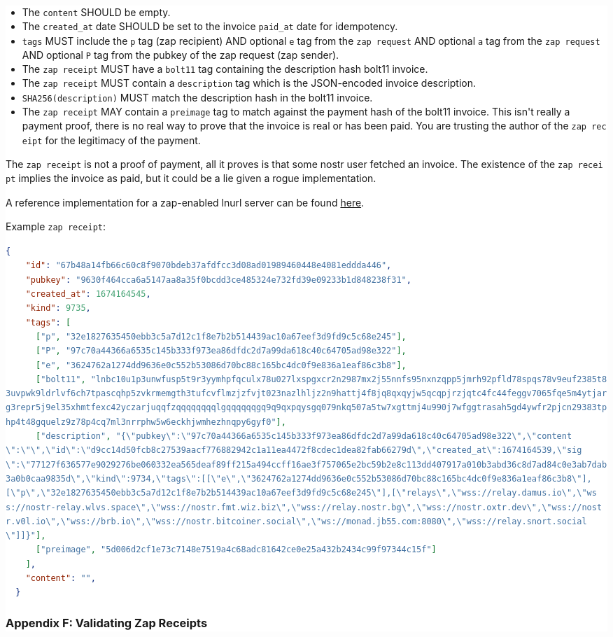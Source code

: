 - The `content` SHOULD be empty.
- The `created_at` date SHOULD be set to the invoice `paid_at` date for idempotency.
- `tags` MUST include the `p` tag (zap recipient) AND optional `e` tag from the `zap request` AND optional `a` tag from the `zap request` AND optional `P` tag from the pubkey of the zap request (zap sender).
- The `zap receipt` MUST have a `bolt11` tag containing the description hash bolt11 invoice.
- The `zap receipt` MUST contain a `description` tag which is the JSON-encoded invoice description.
- `SHA256(description)` MUST match the description hash in the bolt11 invoice.
- The `zap receipt` MAY contain a `preimage` tag to match against the payment hash of the bolt11 invoice. This isn't really a payment proof, there is no real way to prove that the invoice is real or has been paid. You are trusting the author of the `zap receipt` for the legitimacy of the payment.

The `zap receipt` is not a proof of payment, all it proves is that some nostr user fetched an invoice. The existence of the `zap receipt` implies the invoice as paid, but it could be a lie given a rogue implementation.

A reference implementation for a zap-enabled lnurl server can be found [here](https://github.com/jb55/cln-nostr-zapper).

Example `zap receipt`:

```json
{
    "id": "67b48a14fb66c60c8f9070bdeb37afdfcc3d08ad01989460448e4081eddda446",
    "pubkey": "9630f464cca6a5147aa8a35f0bcdd3ce485324e732fd39e09233b1d848238f31",
    "created_at": 1674164545,
    "kind": 9735,
    "tags": [
      ["p", "32e1827635450ebb3c5a7d12c1f8e7b2b514439ac10a67eef3d9fd9c5c68e245"],
      ["P", "97c70a44366a6535c145b333f973ea86dfdc2d7a99da618c40c64705ad98e322"],
      ["e", "3624762a1274dd9636e0c552b53086d70bc88c165bc4dc0f9e836a1eaf86c3b8"],
      ["bolt11", "lnbc10u1p3unwfusp5t9r3yymhpfqculx78u027lxspgxcr2n2987mx2j55nnfs95nxnzqpp5jmrh92pfld78spqs78v9euf2385t83uvpwk9ldrlvf6ch7tpascqhp5zvkrmemgth3tufcvflmzjzfvjt023nazlhljz2n9hattj4f8jq8qxqyjw5qcqpjrzjqtc4fc44feggv7065fqe5m4ytjarg3repr5j9el35xhmtfexc42yczarjuqqfzqqqqqqqqlgqqqqqqgq9q9qxpqysgq079nkq507a5tw7xgttmj4u990j7wfggtrasah5gd4ywfr2pjcn29383tphp4t48gquelz9z78p4cq7ml3nrrphw5w6eckhjwmhezhnqpy6gyf0"],
      ["description", "{\"pubkey\":\"97c70a44366a6535c145b333f973ea86dfdc2d7a99da618c40c64705ad98e322\",\"content\":\"\",\"id\":\"d9cc14d50fcb8c27539aacf776882942c1a11ea4472f8cdec1dea82fab66279d\",\"created_at\":1674164539,\"sig\":\"77127f636577e9029276be060332ea565deaf89ff215a494ccff16ae3f757065e2bc59b2e8c113dd407917a010b3abd36c8d7ad84c0e3ab7dab3a0b0caa9835d\",\"kind\":9734,\"tags\":[[\"e\",\"3624762a1274dd9636e0c552b53086d70bc88c165bc4dc0f9e836a1eaf86c3b8\"],[\"p\",\"32e1827635450ebb3c5a7d12c1f8e7b2b514439ac10a67eef3d9fd9c5c68e245\"],[\"relays\",\"wss://relay.damus.io\",\"wss://nostr-relay.wlvs.space\",\"wss://nostr.fmt.wiz.biz\",\"wss://relay.nostr.bg\",\"wss://nostr.oxtr.dev\",\"wss://nostr.v0l.io\",\"wss://brb.io\",\"wss://nostr.bitcoiner.social\",\"ws://monad.jb55.com:8080\",\"wss://relay.snort.social\"]]}"],
      ["preimage", "5d006d2cf1e73c7148e7519a4c68adc81642ce0e25a432b2434c99f97344c15f"]
    ],
    "content": "",
  }
```

### Appendix F: Validating Zap Receipts
